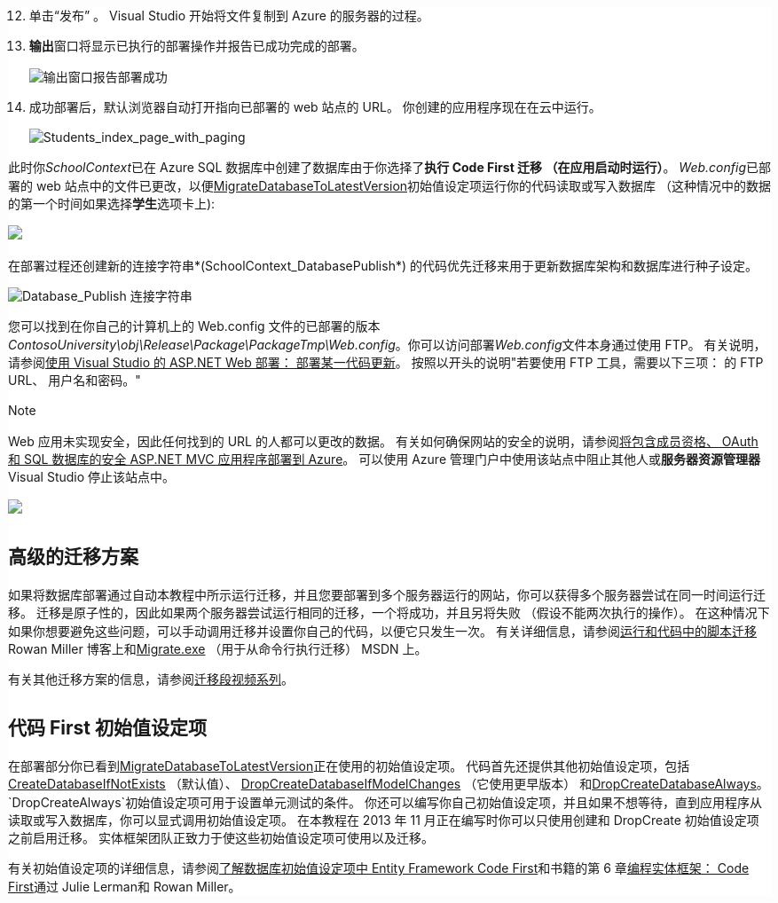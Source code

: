 12. 单击“发布” 。
 Visual Studio 开始将文件复制到 Azure 的服务器的过程。
13. **输出**窗口将显示已执行的部署操作并报告已成功完成的部署。
  
    ![输出窗口报告部署成功](migrations-and-deployment-with-the-entity-framework-in-an-asp-net-mvc-application/_static/Publish-BuildOutput.png)
14. 成功部署后，默认浏览器自动打开指向已部署的 web 站点的 URL。
 你创建的应用程序现在在云中运行。 
  
    ![Students_index_page_with_paging](migrations-and-deployment-with-the-entity-framework-in-an-asp-net-mvc-application/_static/Publish-Site.png)

此时你*SchoolContext*已在 Azure SQL 数据库中创建了数据库由于你选择了**执行 Code First 迁移 （在应用启动时运行）**。 *Web.config*已部署的 web 站点中的文件已更改，以便[MigrateDatabaseToLatestVersion](https://msdn.microsoft.com/library/hh829476(v=vs.103).aspx)初始值设定项运行你的代码读取或写入数据库 （这种情况中的数据的第一个时间如果选择**学生**选项卡上):

![](https://asp.net/media/4367421/mig.png)

在部署过程还创建新的连接字符串*(SchoolContext\_DatabasePublish*) 的代码优先迁移来用于更新数据库架构和数据库进行种子设定。

![Database_Publish 连接字符串](migrations-and-deployment-with-the-entity-framework-in-an-asp-net-mvc-application/_static/image26.png)

您可以找到在你自己的计算机上的 Web.config 文件的已部署的版本*ContosoUniversity\obj\Release\Package\PackageTmp\Web.config*。你可以访问部署*Web.config*文件本身通过使用 FTP。 有关说明，请参阅[使用 Visual Studio 的 ASP.NET Web 部署： 部署某一代码更新](xref:web-forms/overview/deployment/visual-studio-web-deployment/deploying-a-code-update)。 按照以开头的说明"若要使用 FTP 工具，需要以下三项： 的 FTP URL、 用户名和密码。"

> [!NOTE]
> Web 应用未实现安全，因此任何找到的 URL 的人都可以更改的数据。 有关如何确保网站的安全的说明，请参阅[将包含成员资格、 OAuth 和 SQL 数据库的安全 ASP.NET MVC 应用程序部署到 Azure](https://docs.microsoft.com/aspnet/core/security/authorization/secure-data)。 可以使用 Azure 管理门户中使用该站点中阻止其他人或**服务器资源管理器**Visual Studio 停止该站点中。


![](migrations-and-deployment-with-the-entity-framework-in-an-asp-net-mvc-application/_static/Stop-Service.png)

## <a name="advanced-migrations-scenarios"></a>高级的迁移方案

如果将数据库部署通过自动本教程中所示运行迁移，并且您要部署到多个服务器运行的网站，你可以获得多个服务器尝试在同一时间运行迁移。 迁移是原子性的，因此如果两个服务器尝试运行相同的迁移，一个将成功，并且另将失败 （假设不能两次执行的操作）。 在这种情况下如果你想要避免这些问题，可以手动调用迁移并设置你自己的代码，以便它只发生一次。 有关详细信息，请参阅[运行和代码中的脚本迁移](http://romiller.com/2012/02/09/running-scripting-migrations-from-code/)Rowan Miller 博客上和[Migrate.exe](https://msdn.microsoft.com/data/jj618307) （用于从命令行执行迁移） MSDN 上。

有关其他迁移方案的信息，请参阅[迁移段视频系列](https://blogs.msdn.com/b/adonet/archive/2014/03/12/migrations-screencast-series.aspx)。

## <a name="code-first-initializers"></a>代码 First 初始值设定项

在部署部分你已看到[MigrateDatabaseToLatestVersion](https://msdn.microsoft.com/library/hh829476(v=vs.103).aspx)正在使用的初始值设定项。 代码首先还提供其他初始值设定项，包括[CreateDatabaseIfNotExists](https://msdn.microsoft.com/library/gg679221(v=vs.103).aspx) （默认值）、 [DropCreateDatabaseIfModelChanges](https://msdn.microsoft.com/library/gg679604(v=VS.103).aspx) （它使用更早版本） 和[DropCreateDatabaseAlways](https://msdn.microsoft.com/library/gg679506(v=VS.103).aspx)。 `DropCreateAlways`初始值设定项可用于设置单元测试的条件。 你还可以编写你自己初始值设定项，并且如果不想等待，直到应用程序从读取或写入数据库，你可以显式调用初始值设定项。 在本教程在 2013 年 11 月正在编写时你可以只使用创建和 DropCreate 初始值设定项之前启用迁移。 实体框架团队正致力于使这些初始值设定项可使用以及迁移。

有关初始值设定项的详细信息，请参阅[了解数据库初始值设定项中 Entity Framework Code First](http://www.codeguru.com/csharp/article.php/c19999/Understanding-Database-Initializers-in-Entity-Framework-Code-First.htm)和书籍的第 6 章[编程实体框架： Code First](http://shop.oreilly.com/product/0636920022220.do)通过 Julie Lerman和 Rowan Miller。
